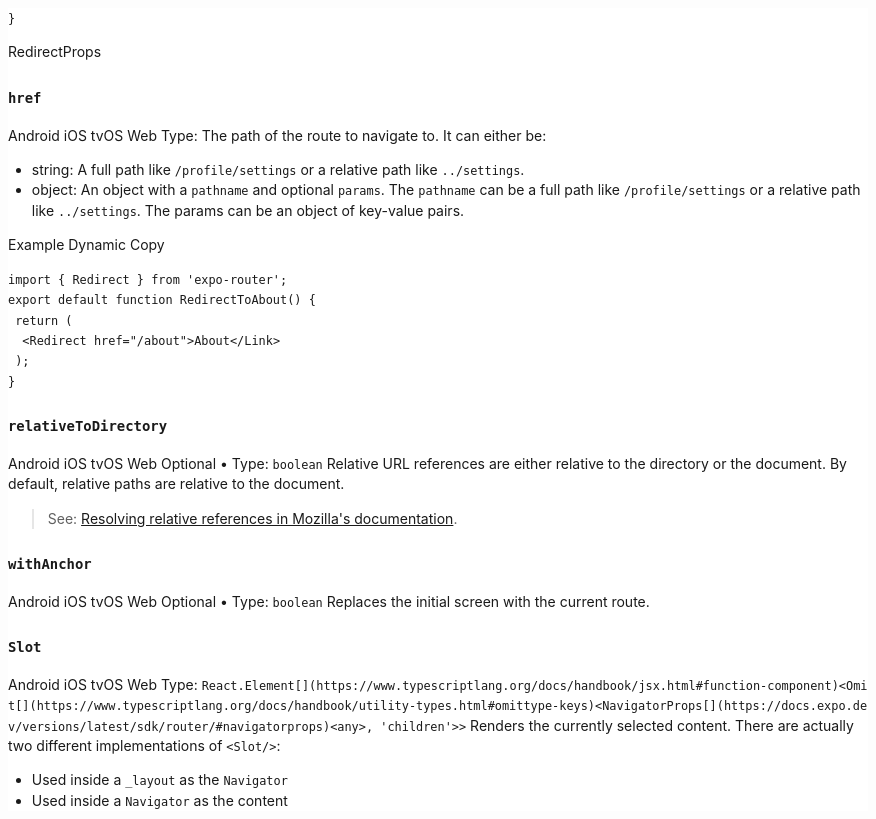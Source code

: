 ```
}

```

RedirectProps
### `href`
Android
iOS
tvOS
Web
Type: 
The path of the route to navigate to. It can either be:
  * string: A full path like `/profile/settings` or a relative path like `../settings`.
  * object: An object with a `pathname` and optional `params`. The `pathname` can be a full path like `/profile/settings` or a relative path like `../settings`. The params can be an object of key-value pairs.


Example
Dynamic
Copy
```
import { Redirect } from 'expo-router';
export default function RedirectToAbout() {
 return (
  <Redirect href="/about">About</Link>
 );
}

```

### `relativeToDirectory`
Android
iOS
tvOS
Web
Optional • Type: `boolean`
Relative URL references are either relative to the directory or the document. By default, relative paths are relative to the document.
> See: [Resolving relative references in Mozilla's documentation](https://developer.mozilla.org/en-US/docs/Web/API/URL_API/Resolving_relative_references).
### `withAnchor`
Android
iOS
tvOS
Web
Optional • Type: `boolean`
Replaces the initial screen with the current route.
### `Slot`
Android
iOS
tvOS
Web
Type: `React.Element[](https://www.typescriptlang.org/docs/handbook/jsx.html#function-component)<Omit[](https://www.typescriptlang.org/docs/handbook/utility-types.html#omittype-keys)<NavigatorProps[](https://docs.expo.dev/versions/latest/sdk/router/#navigatorprops)<any>, 'children'>>`
Renders the currently selected content.
There are actually two different implementations of `<Slot/>`:
  * Used inside a `_layout` as the `Navigator`
  * Used inside a `Navigator` as the content

